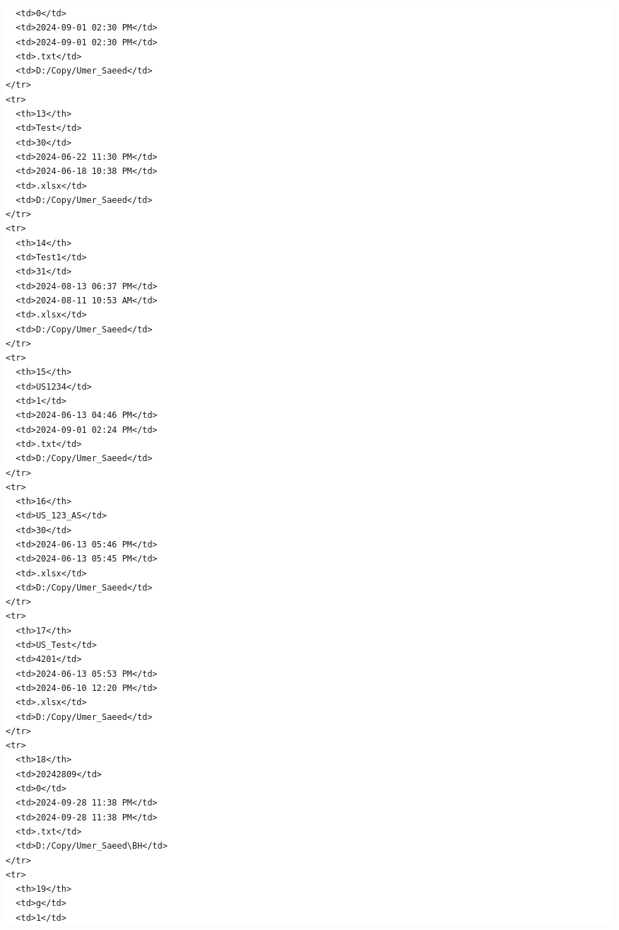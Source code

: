       <td>0</td>
      <td>2024-09-01 02:30 PM</td>
      <td>2024-09-01 02:30 PM</td>
      <td>.txt</td>
      <td>D:/Copy/Umer_Saeed</td>
    </tr>
    <tr>
      <th>13</th>
      <td>Test</td>
      <td>30</td>
      <td>2024-06-22 11:30 PM</td>
      <td>2024-06-18 10:38 PM</td>
      <td>.xlsx</td>
      <td>D:/Copy/Umer_Saeed</td>
    </tr>
    <tr>
      <th>14</th>
      <td>Test1</td>
      <td>31</td>
      <td>2024-08-13 06:37 PM</td>
      <td>2024-08-11 10:53 AM</td>
      <td>.xlsx</td>
      <td>D:/Copy/Umer_Saeed</td>
    </tr>
    <tr>
      <th>15</th>
      <td>US1234</td>
      <td>1</td>
      <td>2024-06-13 04:46 PM</td>
      <td>2024-09-01 02:24 PM</td>
      <td>.txt</td>
      <td>D:/Copy/Umer_Saeed</td>
    </tr>
    <tr>
      <th>16</th>
      <td>US_123_AS</td>
      <td>30</td>
      <td>2024-06-13 05:46 PM</td>
      <td>2024-06-13 05:45 PM</td>
      <td>.xlsx</td>
      <td>D:/Copy/Umer_Saeed</td>
    </tr>
    <tr>
      <th>17</th>
      <td>US_Test</td>
      <td>4201</td>
      <td>2024-06-13 05:53 PM</td>
      <td>2024-06-10 12:20 PM</td>
      <td>.xlsx</td>
      <td>D:/Copy/Umer_Saeed</td>
    </tr>
    <tr>
      <th>18</th>
      <td>20242809</td>
      <td>0</td>
      <td>2024-09-28 11:38 PM</td>
      <td>2024-09-28 11:38 PM</td>
      <td>.txt</td>
      <td>D:/Copy/Umer_Saeed\BH</td>
    </tr>
    <tr>
      <th>19</th>
      <td>g</td>
      <td>1</td>